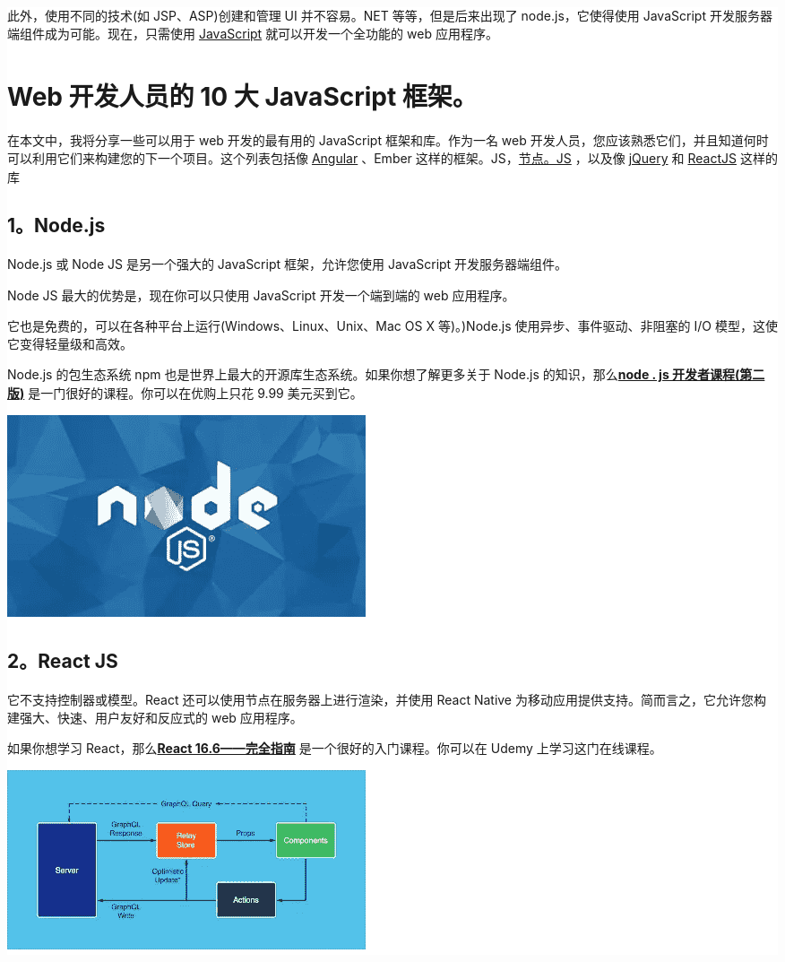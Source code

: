 此外，使用不同的技术(如 JSP、ASP)创建和管理 UI 并不容易。NET 等等，但是后来出现了 node.js，它使得使用 JavaScript 开发服务器端组件成为可能。现在，只需使用 [JavaScript](http://www.java67.com/2018/04/top-5-free-javascript-courses-to-learn.html) 就可以开发一个全功能的 web 应用程序。

# Web 开发人员的 10 大 JavaScript 框架。

在本文中，我将分享一些可以用于 web 开发的最有用的 JavaScript 框架和库。作为一名 web 开发人员，您应该熟悉它们，并且知道何时可以利用它们来构建您的下一个项目。这个列表包括像 [Angular](https://javarevisited.blogspot.com/2018/06/top-10-angular-tutorials-and-courses-for-web-developers.html#axzz5Ie75bPFF) 、Ember 这样的框架。JS，[节点。JS](http://javarevisited.blogspot.sg/2018/01/top-5-nodejs-and-express-js-online-courses-for-web-developers.html) ，以及像 [jQuery](http://www.java67.com/2018/04/top-5-free-jquery-courses-for-web-developers.html) 和 [ReactJS](https://hackernoon.com/the-2018-react-js-roadmap-4d0a43814c02) 这样的库

## **1。Node.js**
Node.js 或 Node JS 是另一个强大的 JavaScript 框架，允许您使用 JavaScript 开发服务器端组件。

Node JS 最大的优势是，现在你可以只使用 JavaScript 开发一个端到端的 web 应用程序。

它也是免费的，可以在各种平台上运行(Windows、Linux、Unix、Mac OS X 等)。)Node.js 使用异步、事件驱动、非阻塞的 I/O 模型，这使它变得轻量级和高效。

Node.js 的包生态系统 npm 也是世界上最大的开源库生态系统。如果你想了解更多关于 Node.js 的知识，那么[**node . js 开发者课程(第二版)**](https://click.linksynergy.com/fs-bin/click?id=JVFxdTr9V80&subid=0&offerid=634352.1&type=10&tmpid=14538&RD_PARM1=https%3A%2F%2Fwww.udemy.com%2Fthe-complete-nodejs-developer-course-2%2F) 是一门很好的课程。你可以在优购上只花 9.99 美元买到它。

[![](img/a1c41e33c8800d5c1fb8f6662bced747.png)](https://click.linksynergy.com/fs-bin/click?id=JVFxdTr9V80&subid=0&offerid=634352.1&type=10&tmpid=14538&RD_PARM1=https%3A%2F%2Fwww.udemy.com%2Fthe-complete-nodejs-developer-course-2%2F)

## **2。React JS**

它不支持控制器或模型。React 还可以使用节点在服务器上进行渲染，并使用 React Native 为移动应用提供支持。简而言之，它允许您构建强大、快速、用户友好和反应式的 web 应用程序。

如果你想学习 React，那么[**React 16.6——完全指南**](https://click.linksynergy.com/fs-bin/click?id=JVFxdTr9V80&subid=0&offerid=634352.1&type=10&tmpid=14538&RD_PARM1=https%3A%2F%2Fwww.udemy.com%2Freact-the-complete-guide-incl-redux%2F) 是一个很好的入门课程。你可以在 Udemy 上学习这门在线课程。

[![](img/7518f9bc53bd834f15e1e7931a5f9433.png)](https://click.linksynergy.com/fs-bin/click?id=JVFxdTr9V80&subid=0&offerid=634352.1&type=10&tmpid=14538&RD_PARM1=https%3A%2F%2Fwww.udemy.com%2Freact-the-complete-guide-incl-redux%2F)
